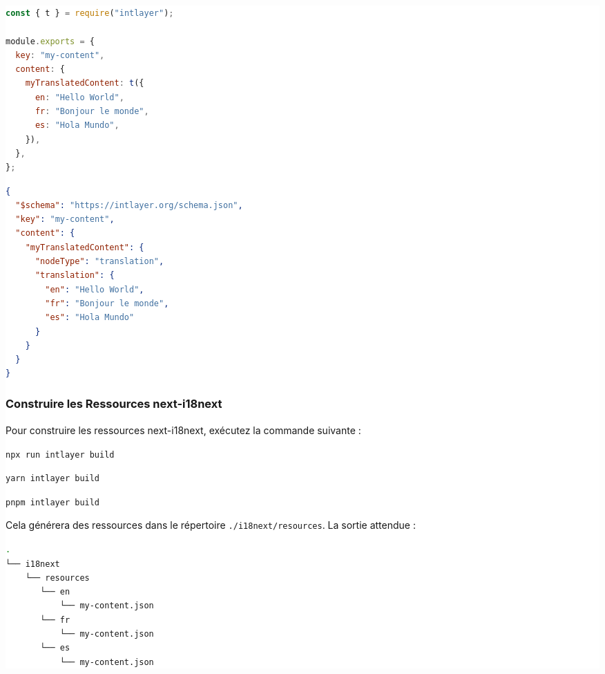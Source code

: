 ```javascript fileName="**/*.content.cjs" contentDeclarationFormat="commonjs"
const { t } = require("intlayer");

module.exports = {
  key: "my-content",
  content: {
    myTranslatedContent: t({
      en: "Hello World",
      fr: "Bonjour le monde",
      es: "Hola Mundo",
    }),
  },
};
```

```json fileName="**/*.content.json" contentDeclarationFormat="json"
{
  "$schema": "https://intlayer.org/schema.json",
  "key": "my-content",
  "content": {
    "myTranslatedContent": {
      "nodeType": "translation",
      "translation": {
        "en": "Hello World",
        "fr": "Bonjour le monde",
        "es": "Hola Mundo"
      }
    }
  }
}
```

### Construire les Ressources next-i18next

Pour construire les ressources next-i18next, exécutez la commande suivante :

```bash packageManager="npm"
npx run intlayer build
```

```bash packageManager="yarn"
yarn intlayer build
```

```bash packageManager="pnpm"
pnpm intlayer build
```

Cela générera des ressources dans le répertoire `./i18next/resources`. La sortie attendue :

```bash
.
└── i18next
    └── resources
       └── en
           └── my-content.json
       └── fr
           └── my-content.json
       └── es
           └── my-content.json
```
